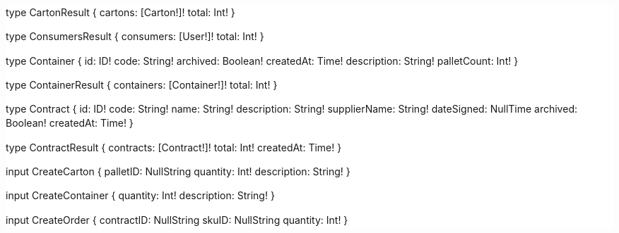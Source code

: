 type CartonResult {
  cartons: [Carton!]!
  total: Int!
}

type ConsumersResult {
  consumers: [User!]!
  total: Int!
}

type Container {
  id: ID!
  code: String!
  archived: Boolean!
  createdAt: Time!
  description: String!
  palletCount: Int!
}

type ContainerResult {
  containers: [Container!]!
  total: Int!
}

type Contract {
  id: ID!
  code: String!
  name: String!
  description: String!
  supplierName: String!
  dateSigned: NullTime
  archived: Boolean!
  createdAt: Time!
}

type ContractResult {
  contracts: [Contract!]!
  total: Int!
  createdAt: Time!
}

input CreateCarton {
  palletID: NullString
  quantity: Int!
  description: String!
}

input CreateContainer {
  quantity: Int!
  description: String!
}

input CreateOrder {
  contractID: NullString
  skuID: NullString
  quantity: Int!
}
